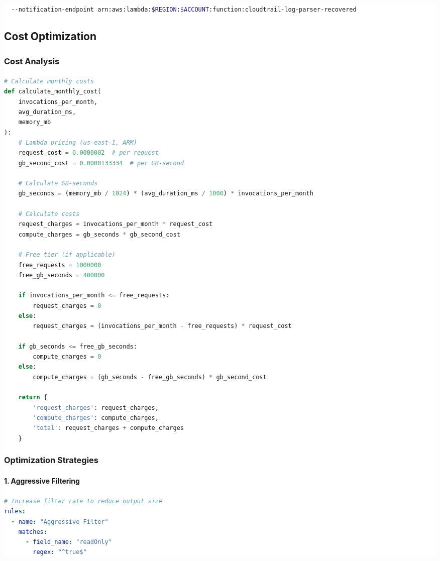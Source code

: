 ```bash
  --notification-endpoint arn:aws:lambda:$REGION:$ACCOUNT:function:cloudtrail-log-parser-recovered
```

## Cost Optimization

### Cost Analysis

```python
# Calculate monthly costs
def calculate_monthly_cost(
    invocations_per_month,
    avg_duration_ms,
    memory_mb
):
    # Lambda pricing (us-east-1, ARM)
    request_cost = 0.0000002  # per request
    gb_second_cost = 0.0000133334  # per GB-second
    
    # Calculate GB-seconds
    gb_seconds = (memory_mb / 1024) * (avg_duration_ms / 1000) * invocations_per_month
    
    # Calculate costs
    request_charges = invocations_per_month * request_cost
    compute_charges = gb_seconds * gb_second_cost
    
    # Free tier (if applicable)
    free_requests = 1000000
    free_gb_seconds = 400000
    
    if invocations_per_month <= free_requests:
        request_charges = 0
    else:
        request_charges = (invocations_per_month - free_requests) * request_cost
    
    if gb_seconds <= free_gb_seconds:
        compute_charges = 0
    else:
        compute_charges = (gb_seconds - free_gb_seconds) * gb_second_cost
    
    return {
        'request_charges': request_charges,
        'compute_charges': compute_charges,
        'total': request_charges + compute_charges
    }
```

### Optimization Strategies

#### 1. Aggressive Filtering

```yaml
# Increase filter rate to reduce output size
rules:
  - name: "Aggressive Filter"
    matches:
      - field_name: "readOnly"
        regex: "^true$"
```
